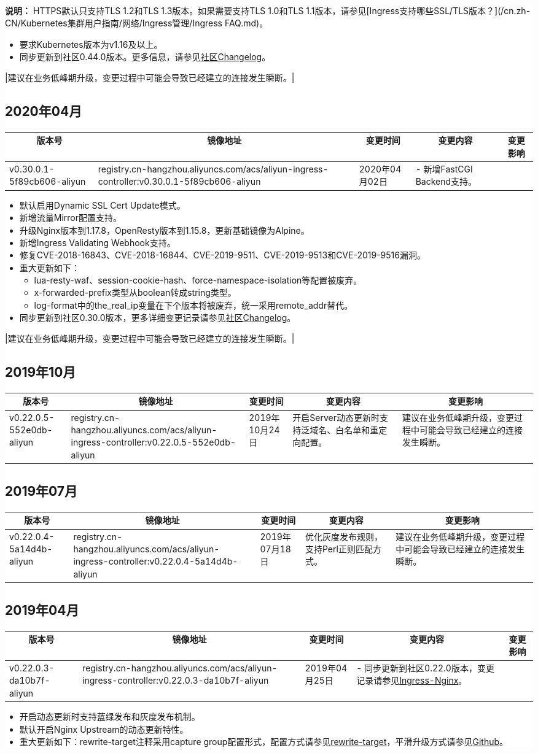**说明：** HTTPS默认只支持TLS 1.2和TLS 1.3版本。如果需要支持TLS 1.0和TLS 1.1版本，请参见[Ingress支持哪些SSL/TLS版本？](/cn.zh-CN/Kubernetes集群用户指南/网络/Ingress管理/Ingress FAQ.md)。

-   要求Kubernetes版本为v1.16及以上。
-   同步更新到社区0.44.0版本。更多信息，请参见[社区Changelog](https://github.com/kubernetes/ingress-nginx/blob/master/Changelog.md)。

|建议在业务低峰期升级，变更过程中可能会导致已经建立的连接发生瞬断。|

## 2020年04月

|版本号|镜像地址|变更时间|变更内容|变更影响|
|---|----|----|----|----|
|v0.30.0.1-5f89cb606-aliyun|registry.cn-hangzhou.aliyuncs.com/acs/aliyun-ingress-controller:v0.30.0.1-5f89cb606-aliyun|2020年04月02日|-   新增FastCGI Backend支持。
-   默认启用Dynamic SSL Cert Update模式。
-   新增流量Mirror配置支持。
-   升级Nginx版本到1.17.8，OpenResty版本到1.15.8，更新基础镜像为Alpine。
-   新增Ingress Validating Webhook支持。
-   修复CVE-2018-16843、CVE-2018-16844、CVE-2019-9511、CVE-2019-9513和CVE-2019-9516漏洞。
-   重大更新如下：
    -   lua-resty-waf、session-cookie-hash、force-namespace-isolation等配置被废弃。
    -   x-forwarded-prefix类型从boolean转成string类型。
    -   log-format中的the\_real\_ip变量在下个版本将被废弃，统一采用remote\_addr替代。
-   同步更新到社区0.30.0版本，更多详细变更记录请参见[社区Changelog](https://github.com/kubernetes/ingress-nginx/blob/master/Changelog.md)。

|建议在业务低峰期升级，变更过程中可能会导致已经建立的连接发生瞬断。|

## 2019年10月

|版本号|镜像地址|变更时间|变更内容|变更影响|
|---|----|----|----|----|
|v0.22.0.5-552e0db-aliyun|registry.cn-hangzhou.aliyuncs.com/acs/aliyun-ingress-controller:v0.22.0.5-552e0db-aliyun|2019年10月24日|开启Server动态更新时支持泛域名、白名单和重定向配置。|建议在业务低峰期升级，变更过程中可能会导致已经建立的连接发生瞬断。|

## 2019年07月

|版本号|镜像地址|变更时间|变更内容|变更影响|
|---|----|----|----|----|
|v0.22.0.4-5a14d4b-aliyun|registry.cn-hangzhou.aliyuncs.com/acs/aliyun-ingress-controller:v0.22.0.4-5a14d4b-aliyun|2019年07月18日|优化灰度发布规则，支持Perl正则匹配方式。|建议在业务低峰期升级，变更过程中可能会导致已经建立的连接发生瞬断。|

## 2019年04月

|版本号|镜像地址|变更时间|变更内容|变更影响|
|---|----|----|----|----|
|v0.22.0.3-da10b7f-aliyun|registry.cn-hangzhou.aliyuncs.com/acs/aliyun-ingress-controller:v0.22.0.3-da10b7f-aliyun|2019年04月25日|-   同步更新到社区0.22.0版本，变更记录请参见[Ingress-Nginx](https://github.com/kubernetes/ingress-nginx/releases)。
-   开启动态更新时支持蓝绿发布和灰度发布机制。
-   默认开启Nginx Upstream的动态更新特性。
-   重大更新如下：rewrite-target注释采用capture group配置形式，配置方式请参见[rewrite-target](https://kubernetes.github.io/ingress-nginx/examples/rewrite/#rewrite-target)，平滑升级方式请参见[Github](https://github.com/kubernetes/ingress-nginx/pull/3174#issuecomment-455665710)。
